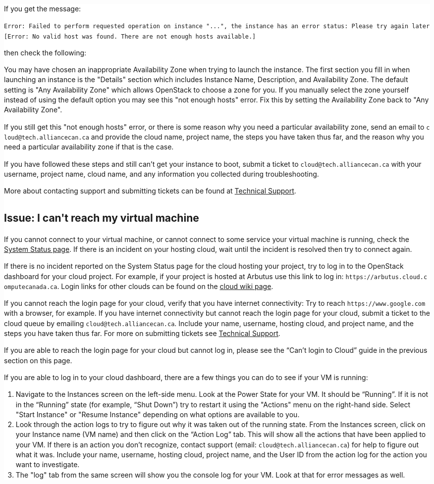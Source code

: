 If you get the message:

```
Error: Failed to perform requested operation on instance "...", the instance has an error status: Please try again later [Error: No valid host was found. There are not enough hosts available.]
```

then check the following:

You may have chosen an inappropriate Availability Zone when trying to launch the instance. The first section you fill in when launching an instance is the "Details" section which includes Instance Name, Description, and Availability Zone. The default setting is "Any Availability Zone" which allows OpenStack to choose a zone for you. If you manually select the zone yourself instead of using the default option you may see this "not enough hosts" error. Fix this by setting the Availability Zone back to "Any Availability Zone".

If you still get this "not enough hosts" error, or there is some reason why you need a particular availability zone, send an email to `cloud@tech.alliancecan.ca` and provide the cloud name, project name, the steps you have taken thus far, and the reason why you need a particular availability zone if that is the case.

If you have followed these steps and still can’t get your instance to boot, submit a ticket to `cloud@tech.alliancecan.ca` with your username, project name, cloud name, and any information you collected during troubleshooting.

More about contacting support and submitting tickets can be found at [Technical Support](link-to-technical-support).


## Issue: I can't reach my virtual machine

If you cannot connect to your virtual machine, or cannot connect to some service your virtual machine is running, check the [System Status page](link-to-system-status). If there is an incident on your hosting cloud, wait until the incident is resolved then try to connect again.

If there is no incident reported on the System Status page for the cloud hosting your project, try to log in to the OpenStack dashboard for your cloud project. For example, if your project is hosted at Arbutus use this link to log in: `https://arbutus.cloud.computecanada.ca`. Login links for other clouds can be found on the [cloud wiki page](link-to-wiki-page).

If you cannot reach the login page for your cloud, verify that you have internet connectivity: Try to reach `https://www.google.com` with a browser, for example. If you have internet connectivity but cannot reach the login page for your cloud, submit a ticket to the cloud queue by emailing `cloud@tech.alliancecan.ca`. Include your name, username, hosting cloud, and project name, and the steps you have taken thus far. For more on submitting tickets see [Technical Support](link-to-technical-support).

If you are able to reach the login page for your cloud but cannot log in, please see the “Can’t login to Cloud” guide in the previous section on this page.

If you are able to log in to your cloud dashboard, there are a few things you can do to see if your VM is running:

1. Navigate to the Instances screen on the left-side menu. Look at the Power State for your VM. It should be “Running”. If it is not in the “Running” state (for example, “Shut Down”) try to restart it using the "Actions" menu on the right-hand side. Select "Start Instance" or "Resume Instance" depending on what options are available to you.
2. Look through the action logs to try to figure out why it was taken out of the running state. From the Instances screen, click on your Instance name (VM name) and then click on the “Action Log” tab. This will show all the actions that have been applied to your VM. If there is an action you don’t recognize, contact support (email: `cloud@tech.alliancecan.ca`) for help to figure out what it was. Include your name, username, hosting cloud, project name, and the User ID from the action log for the action you want to investigate.
3. The "log" tab from the same screen will show you the console log for your VM. Look at that for error messages as well.
